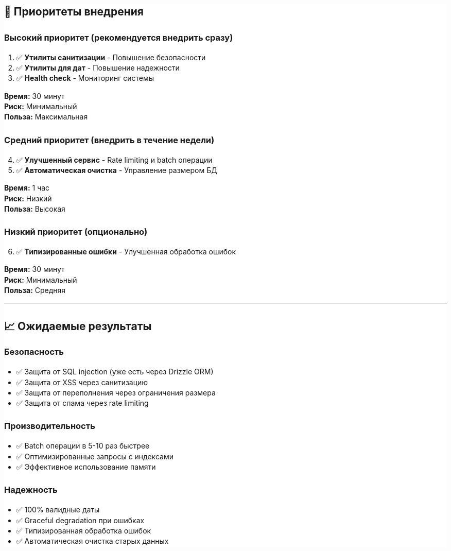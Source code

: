 
## 🎯 Приоритеты внедрения

### Высокий приоритет (рекомендуется внедрить сразу)

1. ✅ **Утилиты санитизации** - Повышение безопасности
2. ✅ **Утилиты для дат** - Повышение надежности
3. ✅ **Health check** - Мониторинг системы

**Время:** 30 минут  
**Риск:** Минимальный  
**Польза:** Максимальная

### Средний приоритет (внедрить в течение недели)

4. ✅ **Улучшенный сервис** - Rate limiting и batch операции
5. ✅ **Автоматическая очистка** - Управление размером БД

**Время:** 1 час  
**Риск:** Низкий  
**Польза:** Высокая

### Низкий приоритет (опционально)

6. ✅ **Типизированные ошибки** - Улучшенная обработка ошибок

**Время:** 30 минут  
**Риск:** Минимальный  
**Польза:** Средняя

---

## 📈 Ожидаемые результаты

### Безопасность

- ✅ Защита от SQL injection (уже есть через Drizzle ORM)
- ✅ Защита от XSS через санитизацию
- ✅ Защита от переполнения через ограничения размера
- ✅ Защита от спама через rate limiting

### Производительность

- ✅ Batch операции в 5-10 раз быстрее
- ✅ Оптимизированные запросы с индексами
- ✅ Эффективное использование памяти

### Надежность

- ✅ 100% валидные даты
- ✅ Graceful degradation при ошибках
- ✅ Типизированная обработка ошибок
- ✅ Автоматическая очистка старых данных
